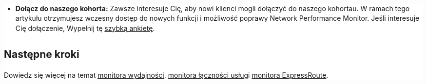 * **Dołącz do naszego kohorta:** Zawsze interesuje Cię, aby nowi klienci mogli dołączyć do naszego kohortau. W ramach tego artykułu otrzymujesz wczesny dostęp do nowych funkcji i możliwość poprawy Network Performance Monitor. Jeśli interesuje Cię dołączenie, Wypełnij tę [szybką ankietę](https://aka.ms/npmcohort). 

## <a name="next-steps"></a>Następne kroki 
Dowiedz się więcej na temat [monitora wydajności](network-performance-monitor-performance-monitor.md), [monitora łączności usług](network-performance-monitor-performance-monitor.md)i [monitora ExpressRoute](network-performance-monitor-expressroute.md).